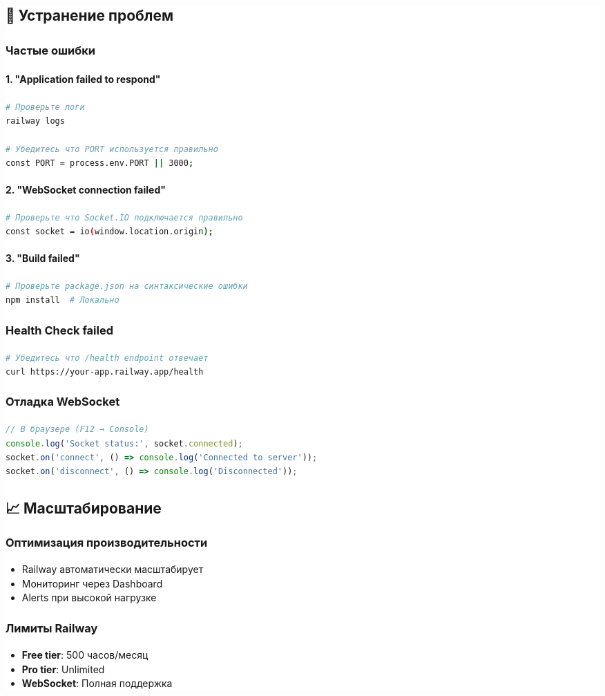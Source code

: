 ## 🚨 Устранение проблем

### Частые ошибки

#### 1. "Application failed to respond"
```bash
# Проверьте логи
railway logs

# Убедитесь что PORT используется правильно
const PORT = process.env.PORT || 3000;
```

#### 2. "WebSocket connection failed"
```bash
# Проверьте что Socket.IO подключается правильно
const socket = io(window.location.origin);
```

#### 3. "Build failed"
```bash
# Проверьте package.json на синтаксические ошибки
npm install  # Локально
```

### Health Check failed
```bash
# Убедитесь что /health endpoint отвечает
curl https://your-app.railway.app/health
```

### Отладка WebSocket
```javascript
// В браузере (F12 → Console)
console.log('Socket status:', socket.connected);
socket.on('connect', () => console.log('Connected to server'));
socket.on('disconnect', () => console.log('Disconnected'));
```

## 📈 Масштабирование

### Оптимизация производительности
- Railway автоматически масштабирует
- Мониторинг через Dashboard
- Alerts при высокой нагрузке

### Лимиты Railway
- **Free tier**: 500 часов/месяц
- **Pro tier**: Unlimited
- **WebSocket**: Полная поддержка
